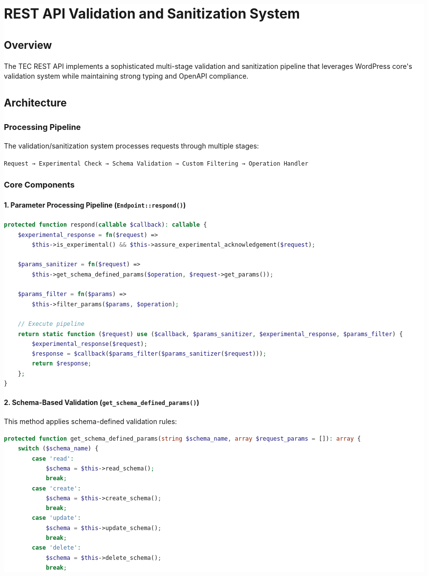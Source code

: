 # REST API Validation and Sanitization System

## Overview

The TEC REST API implements a sophisticated multi-stage validation and sanitization pipeline that leverages WordPress core's validation system while maintaining strong typing and OpenAPI compliance.

## Architecture

### Processing Pipeline

The validation/sanitization system processes requests through multiple stages:

```
Request → Experimental Check → Schema Validation → Custom Filtering → Operation Handler
```

### Core Components

#### 1. Parameter Processing Pipeline (`Endpoint::respond()`)

```php
protected function respond(callable $callback): callable {
    $experimental_response = fn($request) => 
        $this->is_experimental() && $this->assure_experimental_acknowledgement($request);
    
    $params_sanitizer = fn($request) => 
        $this->get_schema_defined_params($operation, $request->get_params());
    
    $params_filter = fn($params) => 
        $this->filter_params($params, $operation);
    
    // Execute pipeline
    return static function ($request) use ($callback, $params_sanitizer, $experimental_response, $params_filter) {
        $experimental_response($request);
        $response = $callback($params_filter($params_sanitizer($request)));
        return $response;
    };
}
```

#### 2. Schema-Based Validation (`get_schema_defined_params()`)

This method applies schema-defined validation rules:

```php
protected function get_schema_defined_params(string $schema_name, array $request_params = []): array {
    switch ($schema_name) {
        case 'read':
            $schema = $this->read_schema();
            break;
        case 'create':
            $schema = $this->create_schema();
            break;
        case 'update':
            $schema = $this->update_schema();
            break;
        case 'delete':
            $schema = $this->delete_schema();
            break;
```